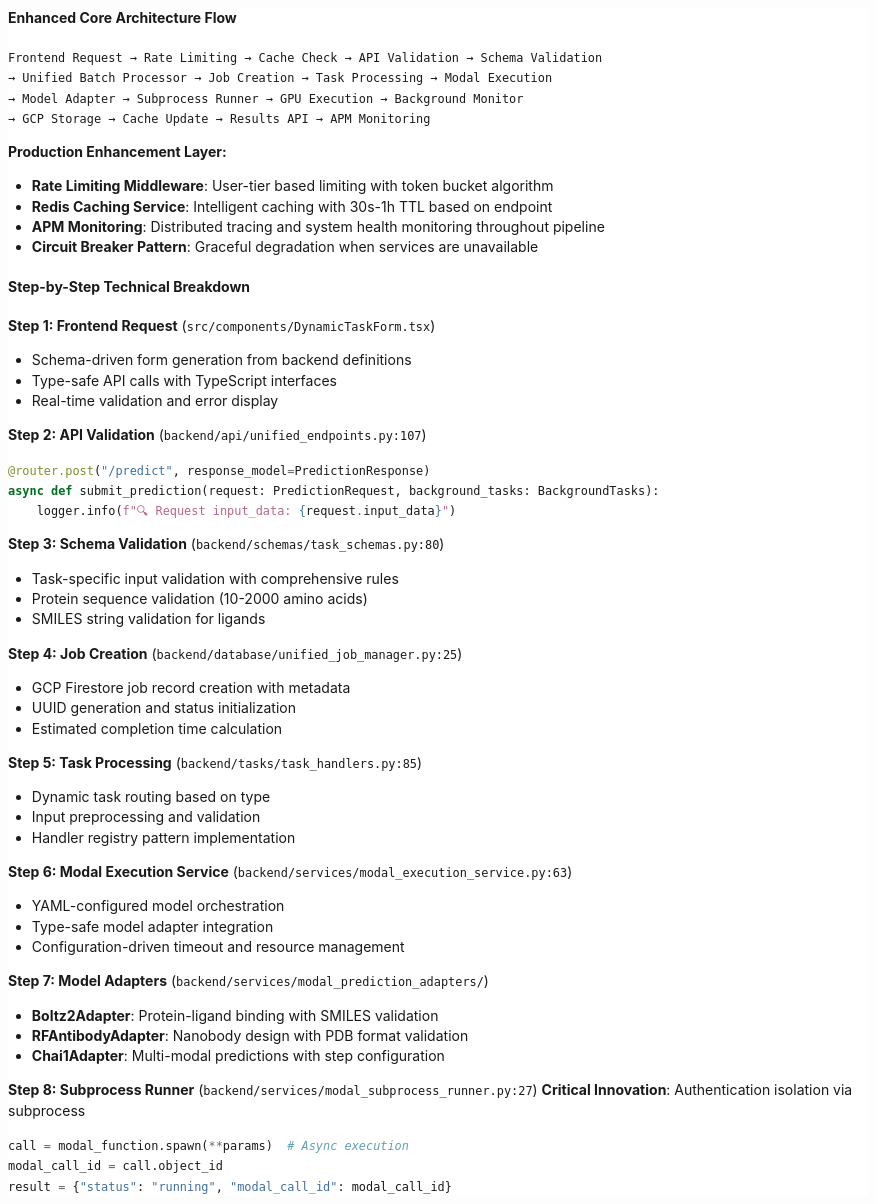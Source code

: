 #### **Enhanced Core Architecture Flow** 
```
Frontend Request → Rate Limiting → Cache Check → API Validation → Schema Validation 
→ Unified Batch Processor → Job Creation → Task Processing → Modal Execution 
→ Model Adapter → Subprocess Runner → GPU Execution → Background Monitor 
→ GCP Storage → Cache Update → Results API → APM Monitoring
```

**Production Enhancement Layer:**
- **Rate Limiting Middleware**: User-tier based limiting with token bucket algorithm
- **Redis Caching Service**: Intelligent caching with 30s-1h TTL based on endpoint
- **APM Monitoring**: Distributed tracing and system health monitoring throughout pipeline
- **Circuit Breaker Pattern**: Graceful degradation when services are unavailable

#### **Step-by-Step Technical Breakdown**

**Step 1: Frontend Request** (`src/components/DynamicTaskForm.tsx`)
- Schema-driven form generation from backend definitions
- Type-safe API calls with TypeScript interfaces
- Real-time validation and error display

**Step 2: API Validation** (`backend/api/unified_endpoints.py:107`)
```python
@router.post("/predict", response_model=PredictionResponse)
async def submit_prediction(request: PredictionRequest, background_tasks: BackgroundTasks):
    logger.info(f"🔍 Request input_data: {request.input_data}")
```

**Step 3: Schema Validation** (`backend/schemas/task_schemas.py:80`)
- Task-specific input validation with comprehensive rules
- Protein sequence validation (10-2000 amino acids)
- SMILES string validation for ligands

**Step 4: Job Creation** (`backend/database/unified_job_manager.py:25`)
- GCP Firestore job record creation with metadata
- UUID generation and status initialization
- Estimated completion time calculation

**Step 5: Task Processing** (`backend/tasks/task_handlers.py:85`)
- Dynamic task routing based on type
- Input preprocessing and validation
- Handler registry pattern implementation

**Step 6: Modal Execution Service** (`backend/services/modal_execution_service.py:63`)
- YAML-configured model orchestration
- Type-safe model adapter integration
- Configuration-driven timeout and resource management

**Step 7: Model Adapters** (`backend/services/modal_prediction_adapters/`)
- **Boltz2Adapter**: Protein-ligand binding with SMILES validation
- **RFAntibodyAdapter**: Nanobody design with PDB format validation
- **Chai1Adapter**: Multi-modal predictions with step configuration

**Step 8: Subprocess Runner** (`backend/services/modal_subprocess_runner.py:27`)
**Critical Innovation**: Authentication isolation via subprocess
```python
call = modal_function.spawn(**params)  # Async execution
modal_call_id = call.object_id
result = {"status": "running", "modal_call_id": modal_call_id}
```
